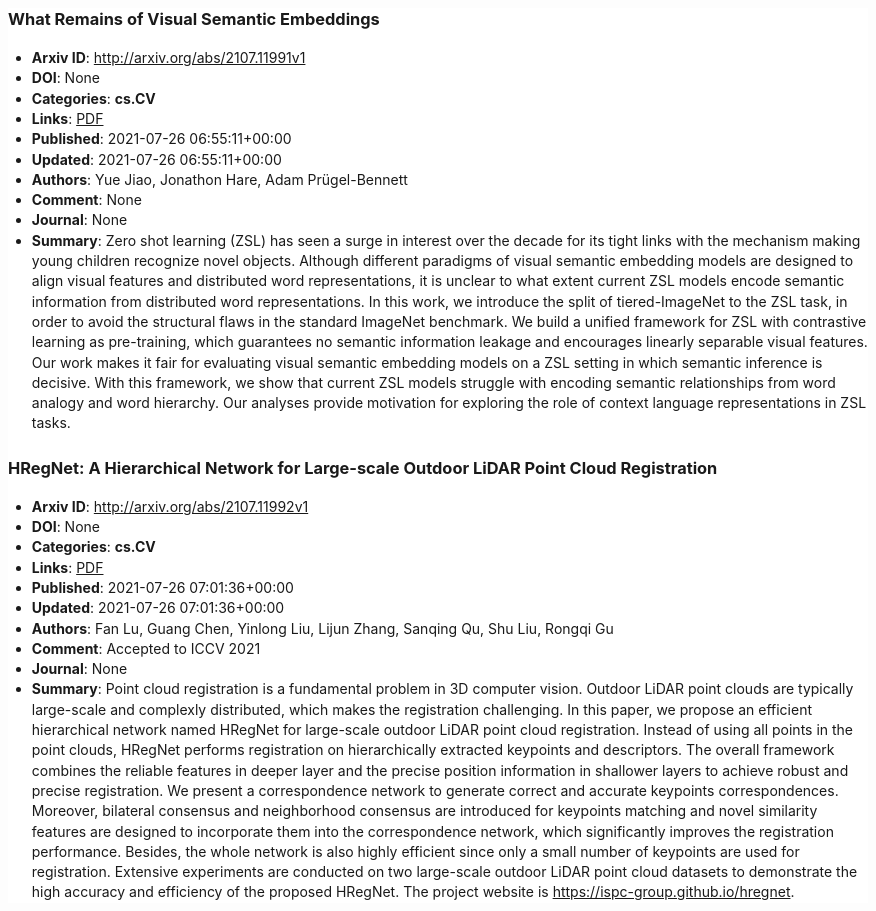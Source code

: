 

### What Remains of Visual Semantic Embeddings
- **Arxiv ID**: http://arxiv.org/abs/2107.11991v1
- **DOI**: None
- **Categories**: **cs.CV**
- **Links**: [PDF](http://arxiv.org/pdf/2107.11991v1)
- **Published**: 2021-07-26 06:55:11+00:00
- **Updated**: 2021-07-26 06:55:11+00:00
- **Authors**: Yue Jiao, Jonathon Hare, Adam Prügel-Bennett
- **Comment**: None
- **Journal**: None
- **Summary**: Zero shot learning (ZSL) has seen a surge in interest over the decade for its tight links with the mechanism making young children recognize novel objects. Although different paradigms of visual semantic embedding models are designed to align visual features and distributed word representations, it is unclear to what extent current ZSL models encode semantic information from distributed word representations. In this work, we introduce the split of tiered-ImageNet to the ZSL task, in order to avoid the structural flaws in the standard ImageNet benchmark. We build a unified framework for ZSL with contrastive learning as pre-training, which guarantees no semantic information leakage and encourages linearly separable visual features. Our work makes it fair for evaluating visual semantic embedding models on a ZSL setting in which semantic inference is decisive. With this framework, we show that current ZSL models struggle with encoding semantic relationships from word analogy and word hierarchy. Our analyses provide motivation for exploring the role of context language representations in ZSL tasks.



### HRegNet: A Hierarchical Network for Large-scale Outdoor LiDAR Point Cloud Registration
- **Arxiv ID**: http://arxiv.org/abs/2107.11992v1
- **DOI**: None
- **Categories**: **cs.CV**
- **Links**: [PDF](http://arxiv.org/pdf/2107.11992v1)
- **Published**: 2021-07-26 07:01:36+00:00
- **Updated**: 2021-07-26 07:01:36+00:00
- **Authors**: Fan Lu, Guang Chen, Yinlong Liu, Lijun Zhang, Sanqing Qu, Shu Liu, Rongqi Gu
- **Comment**: Accepted to ICCV 2021
- **Journal**: None
- **Summary**: Point cloud registration is a fundamental problem in 3D computer vision. Outdoor LiDAR point clouds are typically large-scale and complexly distributed, which makes the registration challenging. In this paper, we propose an efficient hierarchical network named HRegNet for large-scale outdoor LiDAR point cloud registration. Instead of using all points in the point clouds, HRegNet performs registration on hierarchically extracted keypoints and descriptors. The overall framework combines the reliable features in deeper layer and the precise position information in shallower layers to achieve robust and precise registration. We present a correspondence network to generate correct and accurate keypoints correspondences. Moreover, bilateral consensus and neighborhood consensus are introduced for keypoints matching and novel similarity features are designed to incorporate them into the correspondence network, which significantly improves the registration performance. Besides, the whole network is also highly efficient since only a small number of keypoints are used for registration. Extensive experiments are conducted on two large-scale outdoor LiDAR point cloud datasets to demonstrate the high accuracy and efficiency of the proposed HRegNet. The project website is https://ispc-group.github.io/hregnet.
